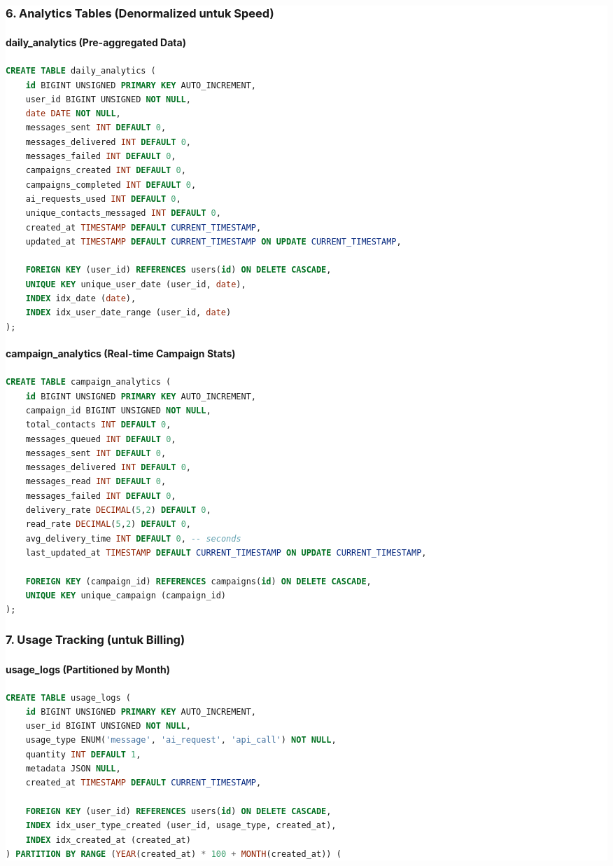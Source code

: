 ```sql
```

### **6. Analytics Tables (Denormalized untuk Speed)**

#### **daily_analytics (Pre-aggregated Data)**
```sql
CREATE TABLE daily_analytics (
    id BIGINT UNSIGNED PRIMARY KEY AUTO_INCREMENT,
    user_id BIGINT UNSIGNED NOT NULL,
    date DATE NOT NULL,
    messages_sent INT DEFAULT 0,
    messages_delivered INT DEFAULT 0,
    messages_failed INT DEFAULT 0,
    campaigns_created INT DEFAULT 0,
    campaigns_completed INT DEFAULT 0,
    ai_requests_used INT DEFAULT 0,
    unique_contacts_messaged INT DEFAULT 0,
    created_at TIMESTAMP DEFAULT CURRENT_TIMESTAMP,
    updated_at TIMESTAMP DEFAULT CURRENT_TIMESTAMP ON UPDATE CURRENT_TIMESTAMP,
    
    FOREIGN KEY (user_id) REFERENCES users(id) ON DELETE CASCADE,
    UNIQUE KEY unique_user_date (user_id, date),
    INDEX idx_date (date),
    INDEX idx_user_date_range (user_id, date)
);
```

#### **campaign_analytics (Real-time Campaign Stats)**
```sql
CREATE TABLE campaign_analytics (
    id BIGINT UNSIGNED PRIMARY KEY AUTO_INCREMENT,
    campaign_id BIGINT UNSIGNED NOT NULL,
    total_contacts INT DEFAULT 0,
    messages_queued INT DEFAULT 0,
    messages_sent INT DEFAULT 0,
    messages_delivered INT DEFAULT 0,
    messages_read INT DEFAULT 0,
    messages_failed INT DEFAULT 0,
    delivery_rate DECIMAL(5,2) DEFAULT 0,
    read_rate DECIMAL(5,2) DEFAULT 0,
    avg_delivery_time INT DEFAULT 0, -- seconds
    last_updated_at TIMESTAMP DEFAULT CURRENT_TIMESTAMP ON UPDATE CURRENT_TIMESTAMP,
    
    FOREIGN KEY (campaign_id) REFERENCES campaigns(id) ON DELETE CASCADE,
    UNIQUE KEY unique_campaign (campaign_id)
);
```

### **7. Usage Tracking (untuk Billing)**

#### **usage_logs (Partitioned by Month)**
```sql
CREATE TABLE usage_logs (
    id BIGINT UNSIGNED PRIMARY KEY AUTO_INCREMENT,
    user_id BIGINT UNSIGNED NOT NULL,
    usage_type ENUM('message', 'ai_request', 'api_call') NOT NULL,
    quantity INT DEFAULT 1,
    metadata JSON NULL,
    created_at TIMESTAMP DEFAULT CURRENT_TIMESTAMP,
    
    FOREIGN KEY (user_id) REFERENCES users(id) ON DELETE CASCADE,
    INDEX idx_user_type_created (user_id, usage_type, created_at),
    INDEX idx_created_at (created_at)
) PARTITION BY RANGE (YEAR(created_at) * 100 + MONTH(created_at)) (
```